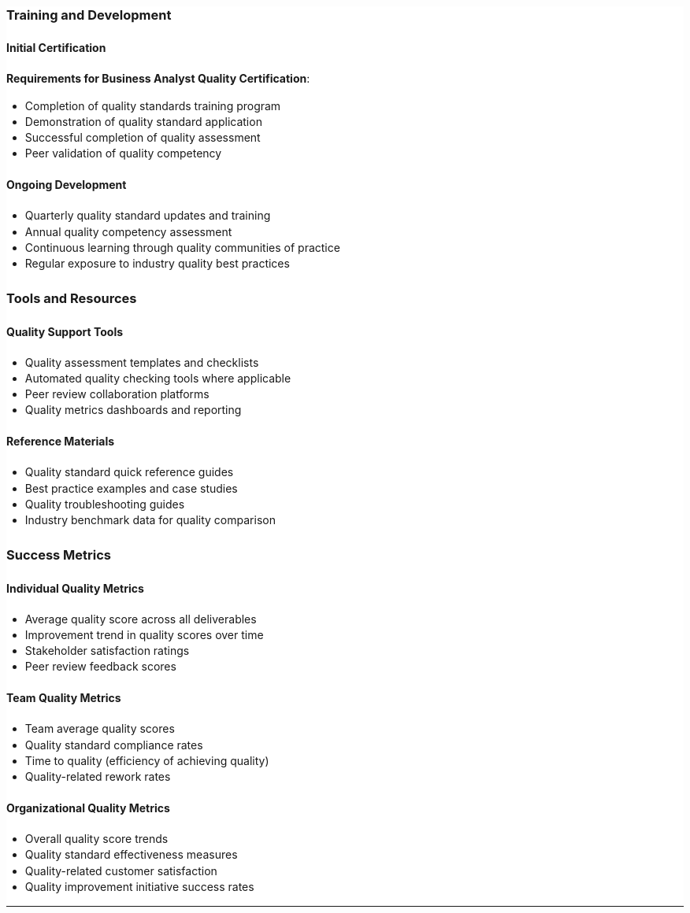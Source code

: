 ### Training and Development

#### Initial Certification
**Requirements for Business Analyst Quality Certification**:
- Completion of quality standards training program
- Demonstration of quality standard application
- Successful completion of quality assessment
- Peer validation of quality competency

#### Ongoing Development
- Quarterly quality standard updates and training
- Annual quality competency assessment
- Continuous learning through quality communities of practice
- Regular exposure to industry quality best practices

### Tools and Resources

#### Quality Support Tools
- Quality assessment templates and checklists
- Automated quality checking tools where applicable
- Peer review collaboration platforms
- Quality metrics dashboards and reporting

#### Reference Materials
- Quality standard quick reference guides
- Best practice examples and case studies
- Quality troubleshooting guides
- Industry benchmark data for quality comparison

### Success Metrics

#### Individual Quality Metrics
- Average quality score across all deliverables
- Improvement trend in quality scores over time
- Stakeholder satisfaction ratings
- Peer review feedback scores

#### Team Quality Metrics
- Team average quality scores
- Quality standard compliance rates
- Time to quality (efficiency of achieving quality)
- Quality-related rework rates

#### Organizational Quality Metrics
- Overall quality score trends
- Quality standard effectiveness measures
- Quality-related customer satisfaction
- Quality improvement initiative success rates

---
